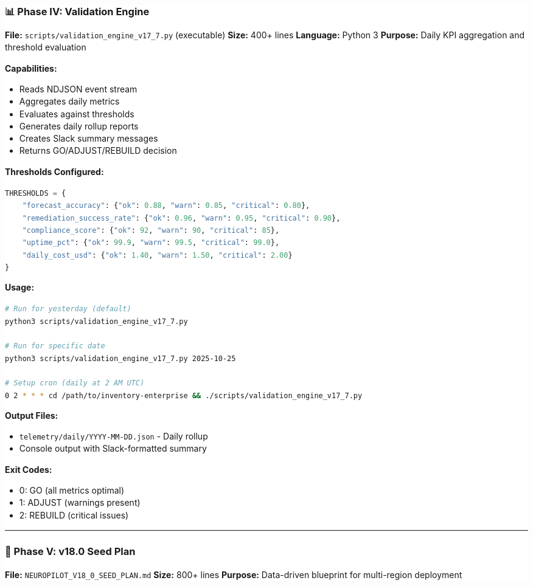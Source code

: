 
### 📊 Phase IV: Validation Engine

**File:** `scripts/validation_engine_v17_7.py` (executable)
**Size:** 400+ lines
**Language:** Python 3
**Purpose:** Daily KPI aggregation and threshold evaluation

**Capabilities:**
- Reads NDJSON event stream
- Aggregates daily metrics
- Evaluates against thresholds
- Generates daily rollup reports
- Creates Slack summary messages
- Returns GO/ADJUST/REBUILD decision

**Thresholds Configured:**
```python
THRESHOLDS = {
    "forecast_accuracy": {"ok": 0.88, "warn": 0.85, "critical": 0.80},
    "remediation_success_rate": {"ok": 0.96, "warn": 0.95, "critical": 0.90},
    "compliance_score": {"ok": 92, "warn": 90, "critical": 85},
    "uptime_pct": {"ok": 99.9, "warn": 99.5, "critical": 99.0},
    "daily_cost_usd": {"ok": 1.40, "warn": 1.50, "critical": 2.00}
}
```

**Usage:**
```bash
# Run for yesterday (default)
python3 scripts/validation_engine_v17_7.py

# Run for specific date
python3 scripts/validation_engine_v17_7.py 2025-10-25

# Setup cron (daily at 2 AM UTC)
0 2 * * * cd /path/to/inventory-enterprise && ./scripts/validation_engine_v17_7.py
```

**Output Files:**
- `telemetry/daily/YYYY-MM-DD.json` - Daily rollup
- Console output with Slack-formatted summary

**Exit Codes:**
- 0: GO (all metrics optimal)
- 1: ADJUST (warnings present)
- 2: REBUILD (critical issues)

---

### 🌌 Phase V: v18.0 Seed Plan

**File:** `NEUROPILOT_V18_0_SEED_PLAN.md`
**Size:** 800+ lines
**Purpose:** Data-driven blueprint for multi-region deployment
